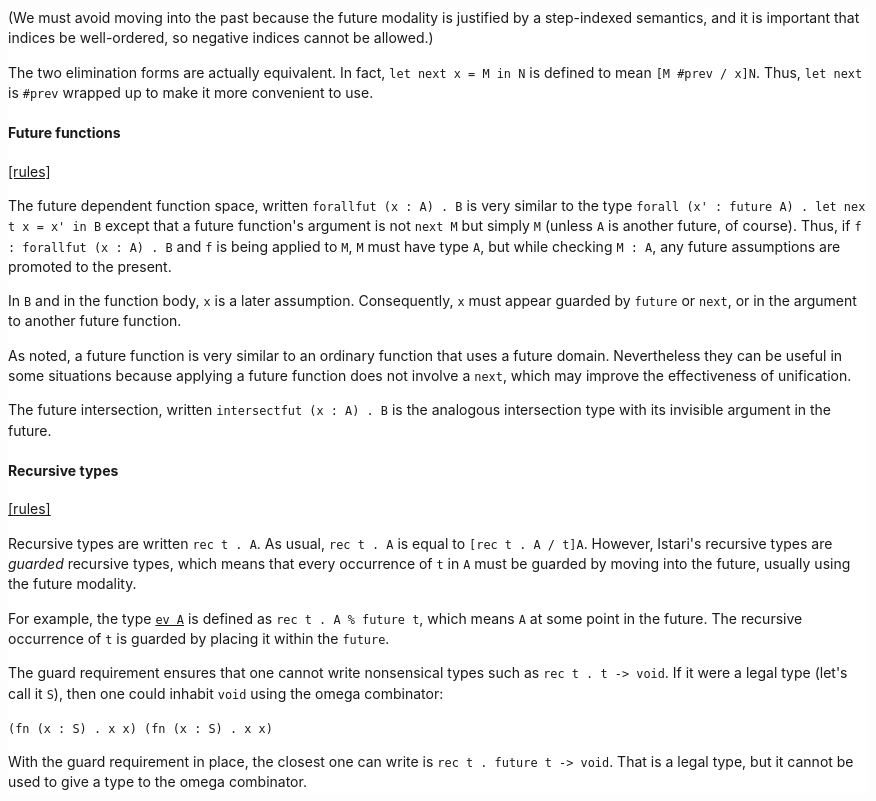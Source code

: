 (We must avoid moving into the past because the future modality is
justified by a step-indexed semantics, and it is important that 
indices be well-ordered, so negative indices cannot be allowed.)

The two elimination forms are actually equivalent.  In fact, 
`let next x = M in N` is defined to mean `[M #prev / x]N`.  Thus, `let
next` is `#prev` wrapped up to make it more convenient to use.


#### Future functions

[[rules]](rules.html#future-functions)

The future dependent function space, written `forallfut (x : A) . B`
is very similar to the type 
`forall (x' : future A) . let next x = x' in B` except that a future
function's argument is not `next M` but simply `M` (unless `A` is
another future, of course).  Thus, if `f : forallfut (x : A) . B` and
`f` is being applied to `M`, `M` must have type `A`, but while
checking `M : A`, any future assumptions are promoted to the present.

In `B` and in the function body, `x` is a later assumption.
Consequently, `x` must appear guarded by `future` or `next`, or in the
argument to another future function.

As noted, a future function is very similar to an ordinary function
that uses a future domain.  Nevertheless they can be useful in some
situations because applying a future function does not involve a
`next`, which may improve the effectiveness of unification.

The future intersection, written `intersectfut (x : A) . B` is the
analogous intersection type with its invisible argument in the future.


#### Recursive types

[[rules]](rules.html#recursive-types)

Recursive types are written `rec t . A`.  As usual, 
`rec t . A` is equal to `[rec t . A / t]A`.
However, Istari's recursive types are *guarded* recursive types, which
means that every occurrence of `t` in `A` must be guarded by moving
into the future, usually using the future modality.

For example, the type [`ev A`](lib/eventually.html) is defined as
`rec t . A % future t`, which means `A` at some point in the future.
The recursive occurrence of `t` is guarded by placing it within the
`future`.

The guard requirement ensures that one cannot write nonsensical types
such as `rec t . t -> void`.  If it were a legal type (let's call it
`S`), then one could inhabit `void` using the omega combinator:

    (fn (x : S) . x x) (fn (x : S) . x x)

With the guard requirement in place, the closest one can write is 
`rec t . future t -> void`.  That is a legal type, but it cannot be
used to give a type to the omega combinator.
